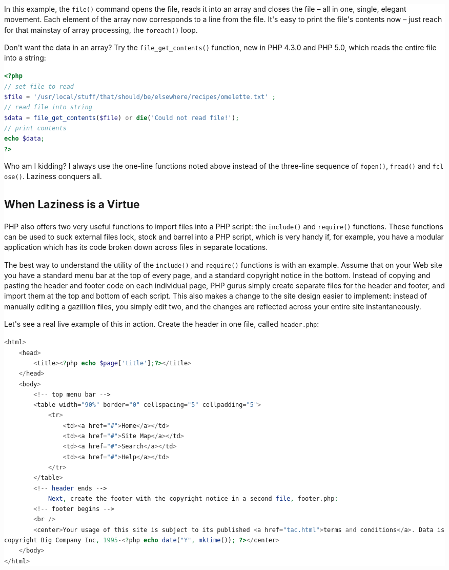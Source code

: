 In this example, the ```file()``` command opens the file, reads it into an array and closes the file – all in one, single, elegant movement. Each element of the array now corresponds to a line from the file. It's easy to print the file's contents now – just reach for that mainstay of array processing, the ```foreach()``` loop.

Don't want the data in an array? Try the ```file_get_contents()``` function, new in PHP 4.3.0 and PHP 5.0, which reads the entire file into a string:

```php
<?php
// set file to read
$file = '/usr/local/stuff/that/should/be/elsewhere/recipes/omelette.txt' ;
// read file into string
$data = file_get_contents($file) or die('Could not read file!');
// print contents
echo $data;
?>
```

Who am I kidding? I always use the one-line functions noted above instead of the three-line sequence of ```fopen()```, ```fread()``` and ```fclose()```. Laziness conquers all.

## When Laziness is a Virtue

PHP also offers two very useful functions to import files into a PHP script: the ```include()``` and ```require()``` functions. These functions can be used to suck external files lock, stock and barrel into a PHP script, which is very handy if, for example, you have a modular application which has its code broken down across files in separate locations.

The best way to understand the utility of the ```include()``` and ```require()``` functions is with an example. Assume that on your Web site you have a standard menu bar at the top of every page, and a standard copyright notice in the bottom. Instead of copying and pasting the header and footer code on each individual page, PHP gurus simply create separate files for the header and footer, and import them at the top and bottom of each script. This also makes a change to the site design easier to implement: instead of manually editing a gazillion files, you simply edit two, and the changes are reflected across your entire site instantaneously.

Let's see a real live example of this in action. Create the header in one file, called ```header.php```:

```php
<html>
    <head>
        <title><?php echo $page['title'];?></title>
    </head>
    <body>
        <!-- top menu bar -->
        <table width="90%" border="0" cellspacing="5" cellpadding="5">
            <tr>
                <td><a href="#">Home</a></td>
                <td><a href="#">Site Map</a></td>
                <td><a href="#">Search</a></td>
                <td><a href="#">Help</a></td>
            </tr>
        </table>
        <!-- header ends -->
            Next, create the footer with the copyright notice in a second file, footer.php:
        <!-- footer begins -->
        <br />
        <center>Your usage of this site is subject to its published <a href="tac.html">terms and conditions</a>. Data is copyright Big Company Inc, 1995-<?php echo date("Y", mktime()); ?></center>
    </body>
</html>
```
